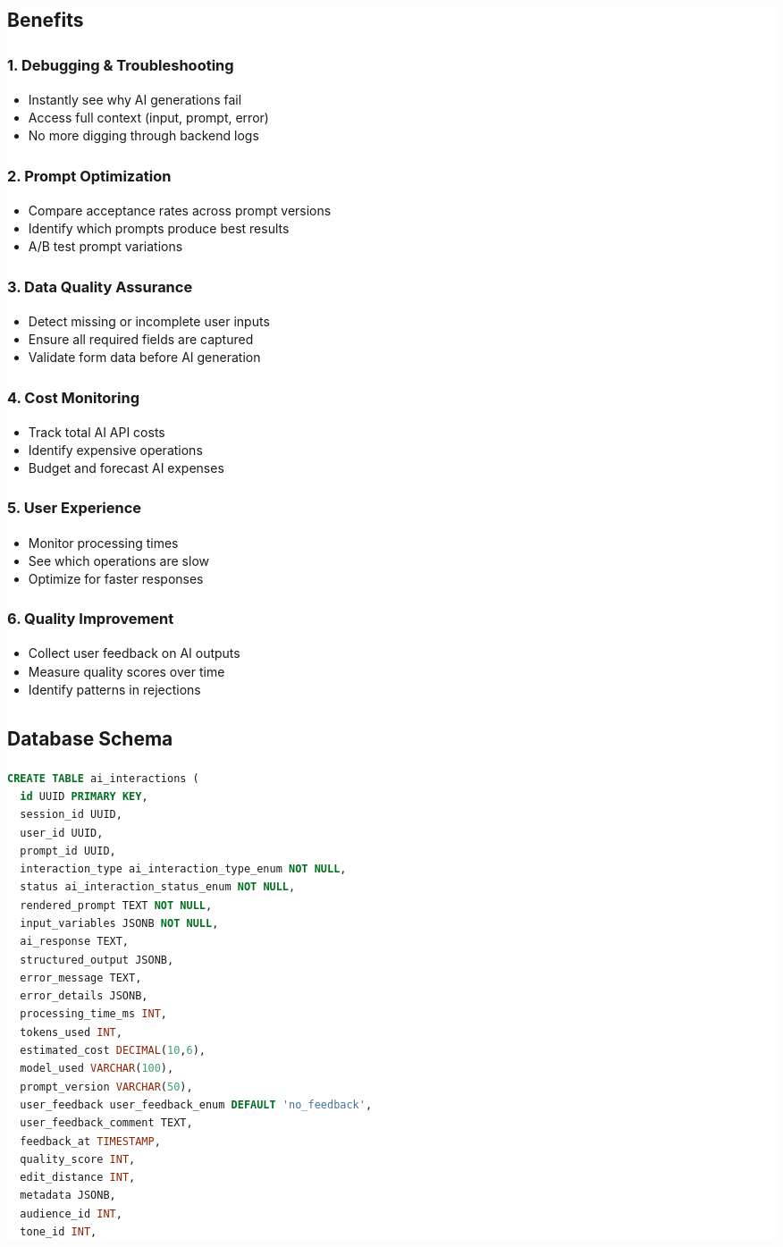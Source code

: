 ## Benefits

### 1. **Debugging & Troubleshooting**
- Instantly see why AI generations fail
- Access full context (input, prompt, error)
- No more digging through backend logs

### 2. **Prompt Optimization**
- Compare acceptance rates across prompt versions
- Identify which prompts produce best results
- A/B test prompt variations

### 3. **Data Quality Assurance**
- Detect missing or incomplete user inputs
- Ensure all required fields are captured
- Validate form data before AI generation

### 4. **Cost Monitoring**
- Track total AI API costs
- Identify expensive operations
- Budget and forecast AI expenses

### 5. **User Experience**
- Monitor processing times
- See which operations are slow
- Optimize for faster responses

### 6. **Quality Improvement**
- Collect user feedback on AI outputs
- Measure quality scores over time
- Identify patterns in rejections

## Database Schema

```sql
CREATE TABLE ai_interactions (
  id UUID PRIMARY KEY,
  session_id UUID,
  user_id UUID,
  prompt_id UUID,
  interaction_type ai_interaction_type_enum NOT NULL,
  status ai_interaction_status_enum NOT NULL,
  rendered_prompt TEXT NOT NULL,
  input_variables JSONB NOT NULL,
  ai_response TEXT,
  structured_output JSONB,
  error_message TEXT,
  error_details JSONB,
  processing_time_ms INT,
  tokens_used INT,
  estimated_cost DECIMAL(10,6),
  model_used VARCHAR(100),
  prompt_version VARCHAR(50),
  user_feedback user_feedback_enum DEFAULT 'no_feedback',
  user_feedback_comment TEXT,
  feedback_at TIMESTAMP,
  quality_score INT,
  edit_distance INT,
  metadata JSONB,
  audience_id INT,
  tone_id INT,
```